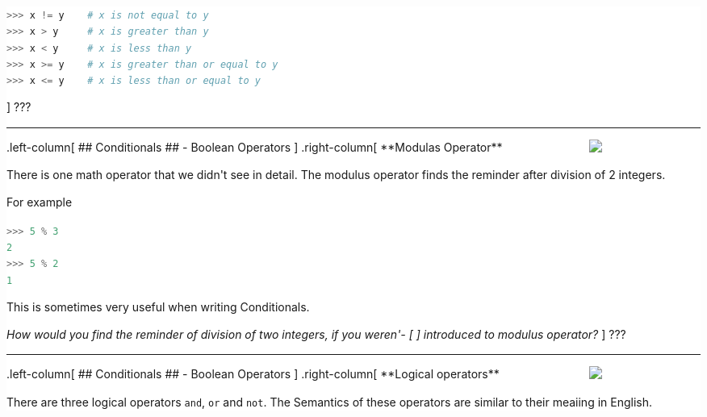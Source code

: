   ```python
  >>> x != y    # x is not equal to y
  >>> x > y     # x is greater than y
  >>> x < y     # x is less than y
  >>> x >= y    # x is greater than or equal to y
  >>> x <= y    # x is less than or equal to y
  ```
]
???

---
<img src="../img/logo.jpg" width="16%" align="right">
.left-column[
  ## Conditionals
  ## - Boolean Operators
]
.right-column[
  **Modulas Operator**

  There is one math operator that we didn't see in detail. The modulus operator
  finds the reminder after division of 2 integers.

  For example
  ```python
  >>> 5 % 3
  2
  >>> 5 % 2
  1
  ```

  This is sometimes very useful when writing Conditionals.

  *How would you find the reminder of division of two integers, if you weren'- [ ]
  introduced to modulus operator?*
]
???

---
<img src="../img/logo.jpg" width="16%" align="right">
.left-column[
  ## Conditionals
  ## - Boolean Operators
]
.right-column[
  **Logical operators**

  There are three logical operators `and`, `or` and `not`. The Semantics of these
  operators are similar to their meaiing in English.
